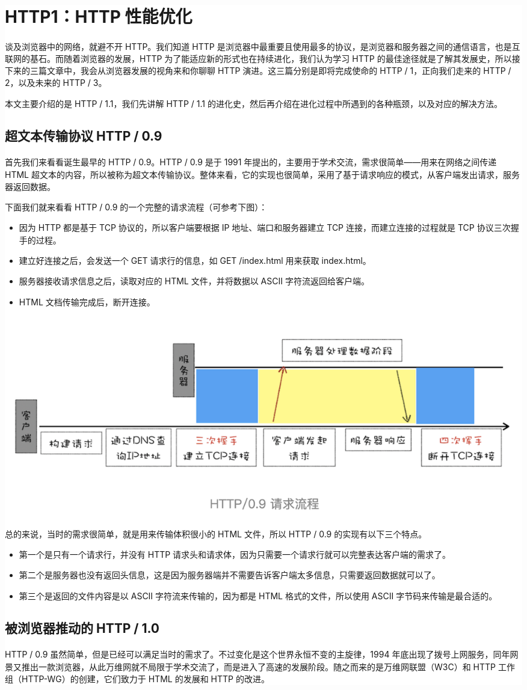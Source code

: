 # HTTP1：HTTP 性能优化

谈及浏览器中的网络，就避不开 HTTP。我们知道 HTTP 是浏览器中最重要且使用最多的协议，是浏览器和服务器之间的通信语言，也是互联网的基石。而随着浏览器的发展，HTTP 为了能适应新的形式也在持续进化，我们认为学习 HTTP 的最佳途径就是了解其发展史，所以接下来的三篇文章中，我会从浏览器发展的视角来和你聊聊 HTTP 演进。这三篇分别是即将完成使命的 HTTP / 1，正向我们走来的 HTTP / 2，以及未来的 HTTP / 3。

本文主要介绍的是 HTTP / 1.1，我们先讲解 HTTP / 1.1 的进化史，然后再介绍在进化过程中所遇到的各种瓶颈，以及对应的解决方法。

## 超文本传输协议 HTTP / 0.9

首先我们来看看诞生最早的 HTTP / 0.9。HTTP / 0.9 是于 1991 年提出的，主要用于学术交流，需求很简单——用来在网络之间传递 HTML 超文本的内容，所以被称为超文本传输协议。整体来看，它的实现也很简单，采用了基于请求响应的模式，从客户端发出请求，服务器返回数据。

下面我们就来看看 HTTP / 0.9 的一个完整的请求流程（可参考下图）：

- 因为 HTTP 都是基于 TCP 协议的，所以客户端要根据 IP 地址、端口和服务器建立 TCP 连接，而建立连接的过程就是 TCP 协议三次握手的过程。

- 建立好连接之后，会发送一个 GET 请求行的信息，如 GET /index.html 用来获取 index.html。

- 服务器接收请求信息之后，读取对应的 HTML 文件，并将数据以 ASCII 字符流返回给客户端。

- HTML 文档传输完成后，断开连接。

![HTTP/0.9请求流程](./img/http-0.9-request-process.png)

总的来说，当时的需求很简单，就是用来传输体积很小的 HTML 文件，所以 HTTP / 0.9 的实现有以下三个特点。

- 第一个是只有一个请求行，并没有 HTTP 请求头和请求体，因为只需要一个请求行就可以完整表达客户端的需求了。

- 第二个是服务器也没有返回头信息，这是因为服务器端并不需要告诉客户端太多信息，只需要返回数据就可以了。

- 第三个是返回的文件内容是以 ASCII 字符流来传输的，因为都是 HTML 格式的文件，所以使用 ASCII 字节码来传输是最合适的。

## 被浏览器推动的 HTTP / 1.0

HTTP / 0.9 虽然简单，但是已经可以满足当时的需求了。不过变化是这个世界永恒不变的主旋律，1994 年底出现了拨号上网服务，同年网景又推出一款浏览器，从此万维网就不局限于学术交流了，而是进入了高速的发展阶段。随之而来的是万维网联盟（W3C）和 HTTP 工作组（HTTP-WG）的创建，它们致力于 HTML 的发展和 HTTP 的改进。
